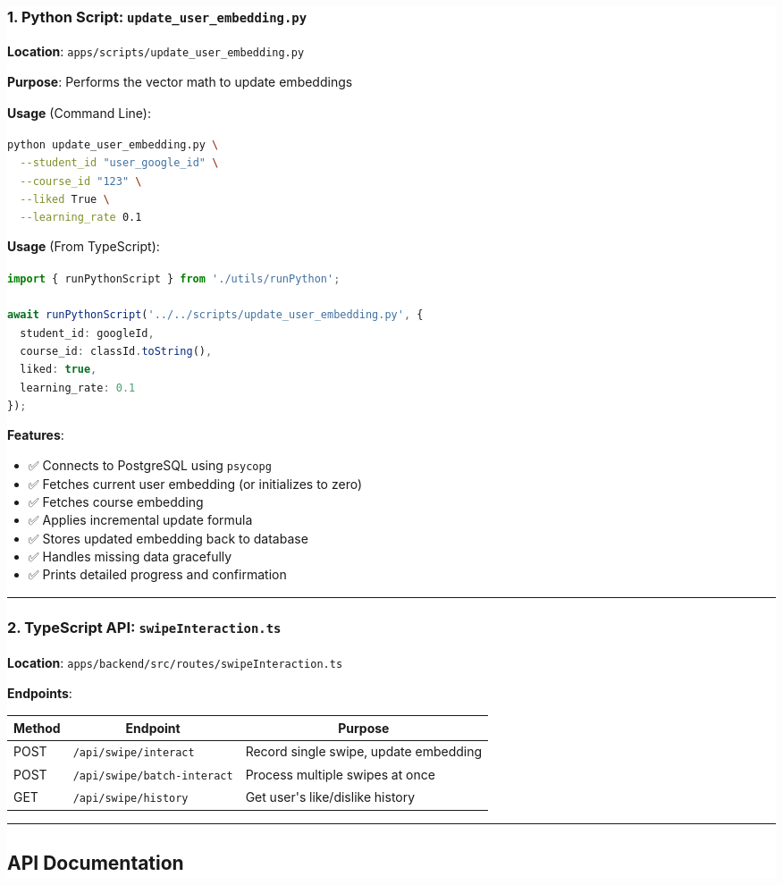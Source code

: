 ### 1. Python Script: `update_user_embedding.py`

**Location**: `apps/scripts/update_user_embedding.py`

**Purpose**: Performs the vector math to update embeddings

**Usage** (Command Line):
```bash
python update_user_embedding.py \
  --student_id "user_google_id" \
  --course_id "123" \
  --liked True \
  --learning_rate 0.1
```

**Usage** (From TypeScript):
```typescript
import { runPythonScript } from './utils/runPython';

await runPythonScript('../../scripts/update_user_embedding.py', {
  student_id: googleId,
  course_id: classId.toString(),
  liked: true,
  learning_rate: 0.1
});
```

**Features**:
- ✅ Connects to PostgreSQL using `psycopg`
- ✅ Fetches current user embedding (or initializes to zero)
- ✅ Fetches course embedding
- ✅ Applies incremental update formula
- ✅ Stores updated embedding back to database
- ✅ Handles missing data gracefully
- ✅ Prints detailed progress and confirmation

---

### 2. TypeScript API: `swipeInteraction.ts`

**Location**: `apps/backend/src/routes/swipeInteraction.ts`

**Endpoints**:

| Method | Endpoint | Purpose |
|--------|----------|---------|
| POST | `/api/swipe/interact` | Record single swipe, update embedding |
| POST | `/api/swipe/batch-interact` | Process multiple swipes at once |
| GET | `/api/swipe/history` | Get user's like/dislike history |

---

## API Documentation

